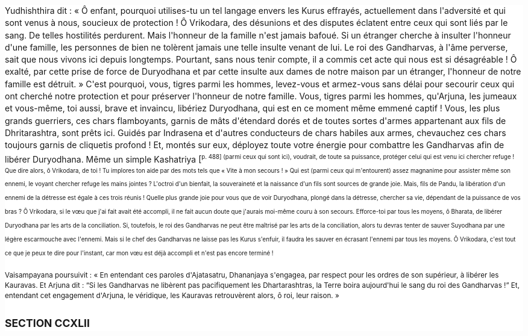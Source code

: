 Yudhishthira dit : « Ô enfant, pourquoi utilises-tu un tel langage envers les Kurus effrayés, actuellement dans l'adversité et qui sont venus à nous, soucieux de protection ! Ô Vrikodara, des désunions et des disputes éclatent entre ceux qui sont liés par le sang. De telles hostilités perdurent. Mais l'honneur de la famille n'est jamais bafoué. Si un étranger cherche à insulter l'honneur d'une famille, les personnes de bien ne tolèrent jamais une telle insulte venant de lui. Le roi des Gandharvas, à l'âme perverse, sait que nous vivons ici depuis longtemps. Pourtant, sans nous tenir compte, il a commis cet acte qui nous est si désagréable ! Ô exalté, par cette prise de force de Duryodhana et par cette insulte aux dames de notre maison par un étranger, l'honneur de notre famille est détruit. » C'est pourquoi, vous, tigres parmi les hommes, levez-vous et armez-vous sans délai pour secourir ceux qui ont cherché notre protection et pour préserver l'honneur de notre famille. Vous, tigres parmi les hommes, qu'Arjuna, les jumeaux et vous-même, toi aussi, brave et invaincu, libériez Duryodhana, qui est en ce moment même emmené captif ! Vous, les plus grands guerriers, ces chars flamboyants, garnis de mâts d'étendard dorés et de toutes sortes d'armes appartenant aux fils de Dhritarashtra, sont prêts ici. Guidés par Indrasena et d'autres conducteurs de chars habiles aux armes, chevauchez ces chars toujours garnis de cliquetis profond ! Et, montés sur eux, déployez toute votre énergie pour combattre les Gandharvas afin de libérer Duryodhana. Même un simple Kashatriya <span id="p488">[<sup><small>p. 488] (parmi ceux qui sont ici), voudrait, de toute sa puissance, protéger celui qui est venu ici chercher refuge ! Que dire alors, ô Vrikodara, de toi ! Tu implores ton aide par des mots tels que « Vite à mon secours ! » Qui est (parmi ceux qui m'entourent) assez magnanime pour assister même son ennemi, le voyant chercher refuge les mains jointes ? L'octroi d'un bienfait, la souveraineté et la naissance d'un fils sont sources de grande joie. Mais, fils de Pandu, la libération d'un ennemi de la détresse est égale à ces trois réunis ! Quelle plus grande joie pour vous que de voir Duryodhana, plongé dans la détresse, chercher sa vie, dépendant de la puissance de vos bras ? Ô Vrikodara, si le vœu que j'ai fait avait été accompli, il ne fait aucun doute que j'aurais moi-même couru à son secours. Efforce-toi par tous les moyens, ô Bharata, de libérer Duryodhana par les arts de la conciliation. Si, toutefois, le roi des Gandharvas ne peut être maîtrisé par les arts de la conciliation, alors tu devras tenter de sauver Suyodhana par une légère escarmouche avec l'ennemi. Mais si le chef des Gandharvas ne laisse pas les Kurus s'enfuir, il faudra les sauver en écrasant l'ennemi par tous les moyens. Ô Vrikodara, c'est tout ce que je peux te dire pour l'instant, car mon vœu est déjà accompli et n'est pas encore terminé !

Vaisampayana poursuivit : « En entendant ces paroles d'Ajatasatru, Dhananjaya s'engagea, par respect pour les ordres de son supérieur, à libérer les Kauravas. Et Arjuna dit : “Si les Gandharvas ne libèrent pas pacifiquement les Dhartarashtras, la Terre boira aujourd'hui le sang du roi des Gandharvas !” Et, entendant cet engagement d'Arjuna, le véridique, les Kauravas retrouvèrent alors, ô roi, leur raison. »


## SECTION CCXLII
